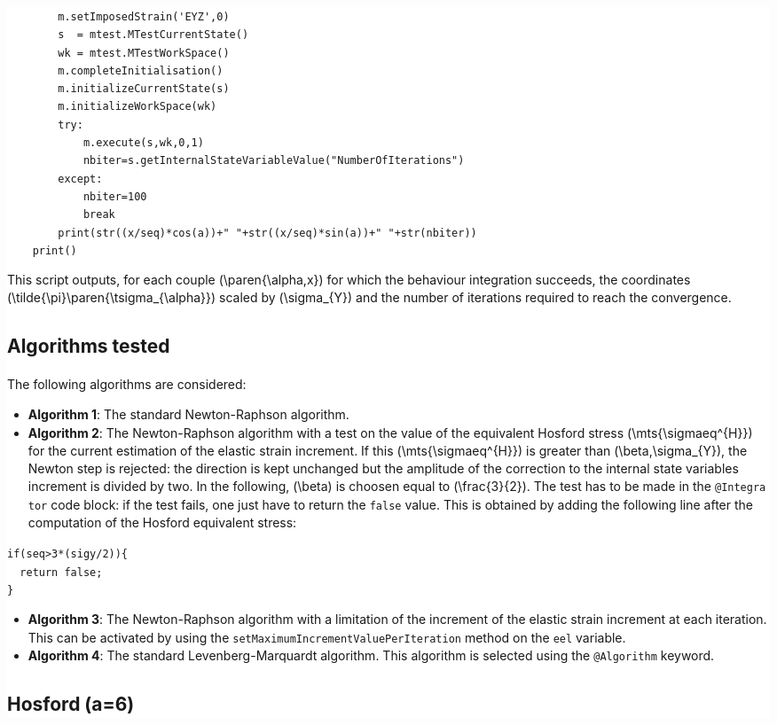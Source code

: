 ~~~~{.python}
        m.setImposedStrain('EYZ',0)
        s  = mtest.MTestCurrentState()
        wk = mtest.MTestWorkSpace()
        m.completeInitialisation()
        m.initializeCurrentState(s)
        m.initializeWorkSpace(wk)
        try:
            m.execute(s,wk,0,1)
            nbiter=s.getInternalStateVariableValue("NumberOfIterations")
        except:
            nbiter=100
            break
        print(str((x/seq)*cos(a))+" "+str((x/seq)*sin(a))+" "+str(nbiter))
    print()
~~~~

This script outputs, for each couple \(\paren{\alpha,x}\) for which
the behaviour integration succeeds, the coordinates
\(\tilde{\pi}\paren{\tsigma_{\alpha}}\) scaled by \(\sigma_{Y}\) and
the number of iterations required to reach the convergence.

## Algorithms tested

The following algorithms are considered:

- **Algorithm 1**: The standard Newton-Raphson algorithm.
- **Algorithm 2**: The Newton-Raphson algorithm with a test on the
  value of the equivalent Hosford stress \(\mts{\sigmaeq^{H}}\) for
  the current estimation of the elastic strain increment. If this
  \(\mts{\sigmaeq^{H}}\) is greater than \(\beta\,\sigma_{Y}\), the
  Newton step is rejected: the direction is kept unchanged but the
  amplitude of the correction to the internal state variables
  increment is divided by two. In the following, \(\beta\) is choosen
  equal to \(\frac{3}{2}\). The test has to be made in the
  `@Integrator` code block: if the test fails, one just have to return
  the `false` value. This is obtained by adding the following line
  after the computation of the Hosford equivalent stress:
  
~~~~{.cpp}
if(seq>3*(sigy/2)){
  return false;
}
~~~~
  
- **Algorithm 3**: The Newton-Raphson algorithm with a limitation of
  the increment of the elastic strain increment at each
  iteration. This can be activated by using the
  `setMaximumIncrementValuePerIteration` method on the `eel` variable.
- **Algorithm 4**: The standard Levenberg-Marquardt algorithm. This
  algorithm is selected using the `@Algorithm` keyword.

## Hosford \(a=6\)
